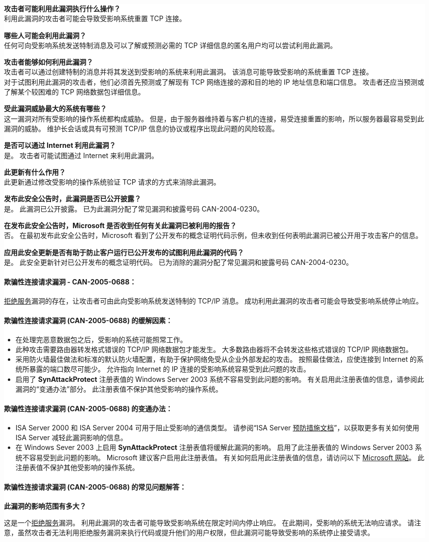 **攻击者可能利用此漏洞执行什么操作？**  
利用此漏洞的攻击者可能会导致受影响系统重置 TCP 连接。
  
**哪些人可能会利用此漏洞？**  
任何可向受影响系统发送特制消息及可以了解或预测必需的 TCP 详细信息的匿名用户均可以尝试利用此漏洞。
  
**攻击者能够如何利用此漏洞？**  
攻击者可以通过创建特制的消息并将其发送到受影响的系统来利用此漏洞。 该消息可能导致受影响的系统重置 TCP 连接。  
对于试图利用此漏洞的攻击者，他们必须首先预测或了解现有 TCP 网络连接的源和目的地的 IP 地址信息和端口信息。 攻击者还应当预测或了解某个较困难的 TCP 网络数据包详细信息。
  
**受此漏洞威胁最大的系统有哪些？**  
这一漏洞对所有受影响的操作系统都构成威胁。 但是，由于服务器维持着与客户机的连接，易受连接重置的影响，所以服务器最容易受到此漏洞的威胁。 维护长会话或具有可预测 TCP/IP 信息的协议或程序出现此问题的风险较高。
  
**是否可以通过 Internet 利用此漏洞？**  
是。 攻击者可能试图通过 Internet 来利用此漏洞。
  
**此更新有什么作用？**  
此更新通过修改受影响的操作系统验证 TCP 请求的方式来消除此漏洞。
  
**发布此安全公告时，此漏洞是否已公开披露？**  
是。 此漏洞已公开披露。 已为此漏洞分配了常见漏洞和披露号码 CAN-2004-0230。
  
**在发布此安全公告时，Microsoft 是否收到任何有关此漏洞已被利用的报告？**  
否。 在最初发布此安全公告时，Microsoft 看到了公开发布的概念证明代码示例，但未收到任何表明此漏洞已被公开用于攻击客户的信息。
  
**应用此安全更新是否有助于防止客户运行已公开发布的试图利用此漏洞的代码？**  
是。 此安全更新针对已公开发布的概念证明代码。 已为消除的漏洞分配了常见漏洞和披露号码 CAN-2004-0230。
  
#### 欺骗性连接请求漏洞 - CAN-2005-0688：
  
[拒绝服务](http://go.microsoft.com/fwlink/?linkid=21142)漏洞的存在，让攻击者可由此向受影响系统发送特制的 TCP/IP 消息。 成功利用此漏洞的攻击者可能会导致受影响系统停止响应。
  
#### 欺骗性连接请求漏洞 (CAN-2005-0688) 的缓解因素：
  
-   在处理完恶意数据包之后，受影响的系统可能照常工作。  
-   此种攻击需要路由器转发格式错误的 TCP/IP 网络数据包才能发生。 大多数路由器将不会转发这些格式错误的 TCP/IP 网络数据包。  
-   采用防火墙最佳做法和标准的默认防火墙配置，有助于保护网络免受从企业外部发起的攻击。 按照最佳做法，应使连接到 Internet 的系统所暴露的端口数尽可能少。 允许指向 Internet 的 IP 连接的受影响系统容易受到此问题的攻击。  
-   启用了 **SynAttackProtect** 注册表值的 Windows Server 2003 系统不容易受到此问题的影响。 有关启用此注册表值的信息，请参阅此漏洞的“变通办法”部分。 此注册表值不保护其他受影响的操作系统。
  
#### 欺骗性连接请求漏洞 (CAN-2005-0688) 的变通办法：
  
-   ISA Server 2000 和 ISA Server 2004 可用于阻止受影响的通信类型。 请参阅“ISA Server [预防措施文档](http://www.microsoft.com/isaserver/support/prevent/default.asp)”，以获取更多有关如何使用 ISA Server 减轻此漏洞影响的信息。  
-   在 Windows Sever 2003 上启用 **SynAttackProtect** 注册表值将缓解此漏洞的影响。 启用了此注册表值的 Windows Server 2003 系统不容易受到此问题的影响。 Microsoft 建议客户启用此注册表值。 有关如何启用此注册表值的信息，请访问以下 [Microsoft 网站](http://www.microsoft.com/resources/documentation/windowsserv/2003/all/deployguide/en-us/default.asp?url=/resources/documentation/windowsserv/2003/all/deployguide/en-us/58799.asp)。 此注册表值不保护其他受影响的操作系统。
  
#### 欺骗性连接请求漏洞 (CAN-2005-0688) 的常见问题解答：
  
**此漏洞的影响范围有多大？**  
  
这是一个[拒绝服务](http://go.microsoft.com/fwlink/?linkid=21142)漏洞。 利用此漏洞的攻击者可能导致受影响系统在限定时间内停止响应。 在此期间，受影响的系统无法响应请求。 请注意，虽然攻击者无法利用拒绝服务漏洞来执行代码或提升他们的用户权限，但此漏洞可能导致受影响的系统停止接受请求。
  